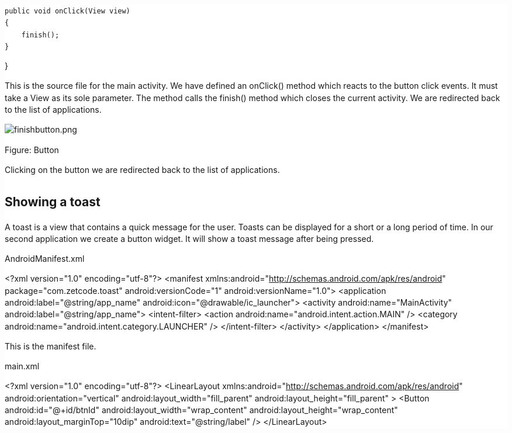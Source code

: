     public void onClick(View view) 
    {
        finish();    
    }
}

This is the source file for the main activity. We have defined an onClick()
method which reacts to the button click events. It must take a View as its sole
parameter. The method calls the finish() method which closes the current
activity. We are redirected back to the list of applications.

![finishbutton.png](images/finishbutton.png)

Figure: Button

Clicking on the button we are redirected back to the list of applications.

## Showing a toast

 

A toast is a view that contains a quick message for the user. Toasts can
be displayed for a short or a long period of time. In our second application
we create a button widget. It will show a toast message after being pressed.

AndroidManifest.xml
  

&lt;?xml version="1.0" encoding="utf-8"?&gt;
&lt;manifest xmlns:android="http://schemas.android.com/apk/res/android"
      package="com.zetcode.toast"
      android:versionCode="1"
      android:versionName="1.0"&gt;
    &lt;application android:label="@string/app_name" 
            android:icon="@drawable/ic_launcher"&gt;
        &lt;activity android:name="MainActivity"
                  android:label="@string/app_name"&gt;
            &lt;intent-filter&gt;
                &lt;action android:name="android.intent.action.MAIN" /&gt;
                &lt;category android:name="android.intent.category.LAUNCHER" /&gt;
            &lt;/intent-filter&gt;
        &lt;/activity&gt;
    &lt;/application&gt;
&lt;/manifest&gt;

This is the manifest file.

main.xml
  

&lt;?xml version="1.0" encoding="utf-8"?&gt;
&lt;LinearLayout xmlns:android="http://schemas.android.com/apk/res/android"
    android:orientation="vertical"
    android:layout_width="fill_parent"
    android:layout_height="fill_parent"
    &gt;
  &lt;Button
        android:id="@+id/btnId"
        android:layout_width="wrap_content"
        android:layout_height="wrap_content"
        android:layout_marginTop="10dip"
        android:text="@string/label" /&gt;
&lt;/LinearLayout&gt;

